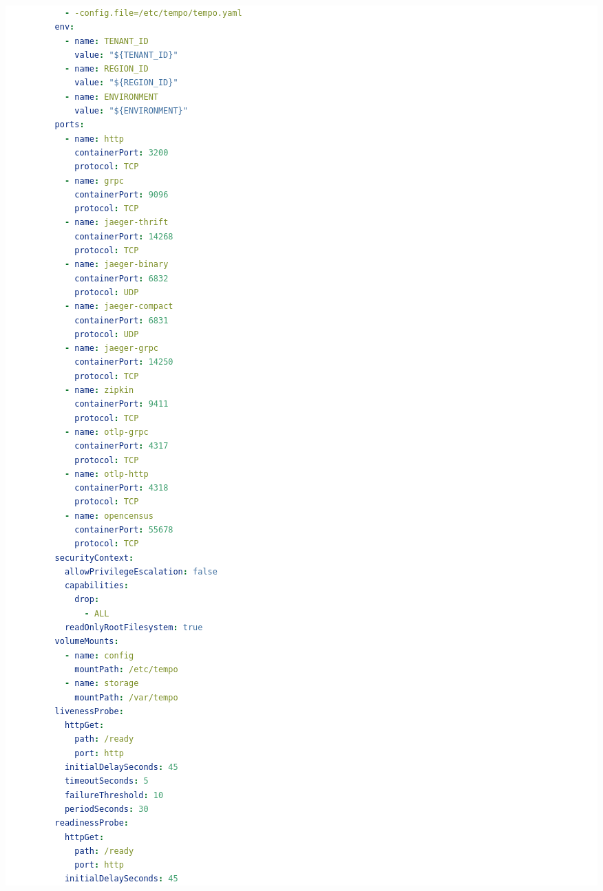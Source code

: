 ```yaml
            - -config.file=/etc/tempo/tempo.yaml
          env:
            - name: TENANT_ID
              value: "${TENANT_ID}"
            - name: REGION_ID
              value: "${REGION_ID}"
            - name: ENVIRONMENT
              value: "${ENVIRONMENT}"
          ports:
            - name: http
              containerPort: 3200
              protocol: TCP
            - name: grpc
              containerPort: 9096
              protocol: TCP
            - name: jaeger-thrift
              containerPort: 14268
              protocol: TCP
            - name: jaeger-binary
              containerPort: 6832
              protocol: UDP
            - name: jaeger-compact
              containerPort: 6831
              protocol: UDP
            - name: jaeger-grpc
              containerPort: 14250
              protocol: TCP
            - name: zipkin
              containerPort: 9411
              protocol: TCP
            - name: otlp-grpc
              containerPort: 4317
              protocol: TCP
            - name: otlp-http
              containerPort: 4318
              protocol: TCP
            - name: opencensus
              containerPort: 55678
              protocol: TCP
          securityContext:
            allowPrivilegeEscalation: false
            capabilities:
              drop:
                - ALL
            readOnlyRootFilesystem: true
          volumeMounts:
            - name: config
              mountPath: /etc/tempo
            - name: storage
              mountPath: /var/tempo
          livenessProbe:
            httpGet:
              path: /ready
              port: http
            initialDelaySeconds: 45
            timeoutSeconds: 5
            failureThreshold: 10
            periodSeconds: 30
          readinessProbe:
            httpGet:
              path: /ready
              port: http
            initialDelaySeconds: 45
```